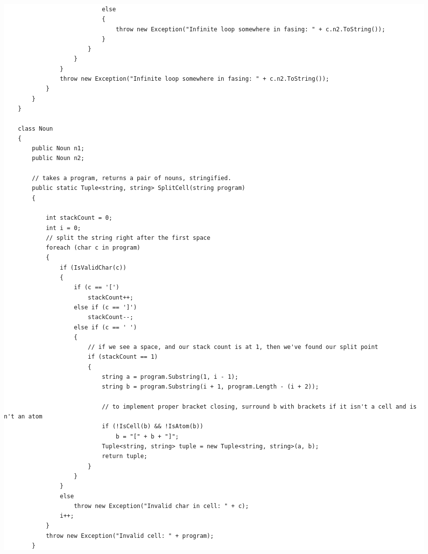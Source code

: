                                 else
                                {
                                    throw new Exception("Infinite loop somewhere in fasing: " + c.n2.ToString());
                                }
                            }
                        }
                    }
                    throw new Exception("Infinite loop somewhere in fasing: " + c.n2.ToString());
                }
            }
        }

        class Noun
        {
            public Noun n1;
            public Noun n2;

            // takes a program, returns a pair of nouns, stringified.
            public static Tuple<string, string> SplitCell(string program)
            {

                int stackCount = 0;
                int i = 0;
                // split the string right after the first space
                foreach (char c in program)
                {
                    if (IsValidChar(c))
                    {
                        if (c == '[')
                            stackCount++;
                        else if (c == ']')
                            stackCount--;
                        else if (c == ' ')
                        {
                            // if we see a space, and our stack count is at 1, then we've found our split point
                            if (stackCount == 1)
                            {
                                string a = program.Substring(1, i - 1);
                                string b = program.Substring(i + 1, program.Length - (i + 2));

                                // to implement proper bracket closing, surround b with brackets if it isn't a cell and isn't an atom
                                if (!IsCell(b) && !IsAtom(b))
                                    b = "[" + b + "]";
                                Tuple<string, string> tuple = new Tuple<string, string>(a, b);
                                return tuple;
                            }
                        }
                    }
                    else
                        throw new Exception("Invalid char in cell: " + c);
                    i++;
                }
                throw new Exception("Invalid cell: " + program);
            }
